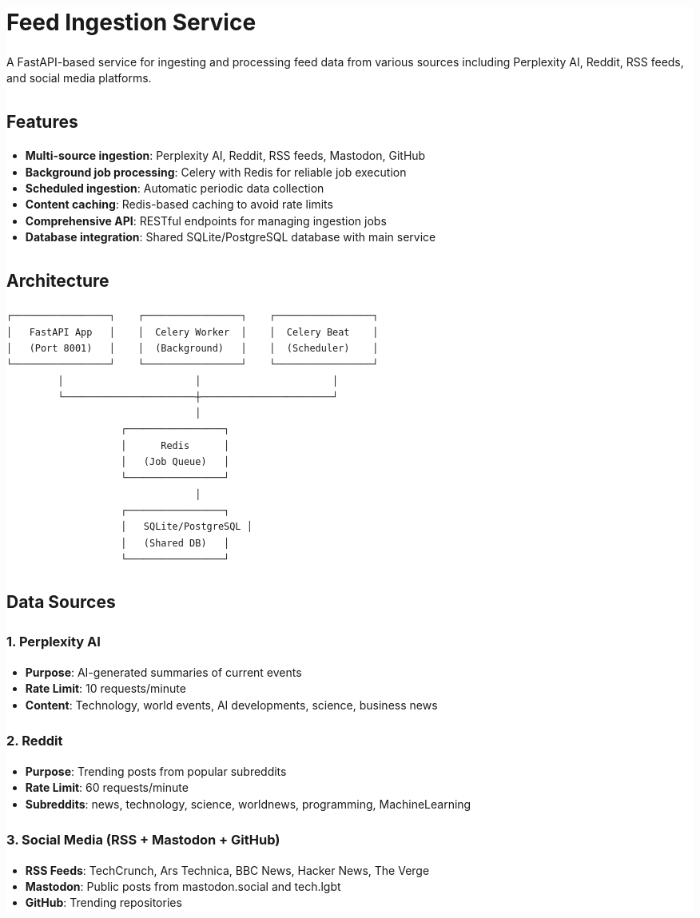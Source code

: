 # Feed Ingestion Service

A FastAPI-based service for ingesting and processing feed data from various sources including Perplexity AI, Reddit, RSS feeds, and social media platforms.

## Features

- **Multi-source ingestion**: Perplexity AI, Reddit, RSS feeds, Mastodon, GitHub
- **Background job processing**: Celery with Redis for reliable job execution
- **Scheduled ingestion**: Automatic periodic data collection
- **Content caching**: Redis-based caching to avoid rate limits
- **Comprehensive API**: RESTful endpoints for managing ingestion jobs
- **Database integration**: Shared SQLite/PostgreSQL database with main service

## Architecture

```
┌─────────────────┐    ┌─────────────────┐    ┌─────────────────┐
│   FastAPI App   │    │  Celery Worker  │    │  Celery Beat    │
│   (Port 8001)   │    │  (Background)   │    │  (Scheduler)    │
└─────────────────┘    └─────────────────┘    └─────────────────┘
         │                       │                       │
         └───────────────────────┼───────────────────────┘
                                 │
                    ┌─────────────────┐
                    │      Redis      │
                    │   (Job Queue)   │
                    └─────────────────┘
                                 │
                    ┌─────────────────┐
                    │   SQLite/PostgreSQL │
                    │   (Shared DB)   │
                    └─────────────────┘
```

## Data Sources

### 1. Perplexity AI
- **Purpose**: AI-generated summaries of current events
- **Rate Limit**: 10 requests/minute
- **Content**: Technology, world events, AI developments, science, business news

### 2. Reddit
- **Purpose**: Trending posts from popular subreddits
- **Rate Limit**: 60 requests/minute
- **Subreddits**: news, technology, science, worldnews, programming, MachineLearning

### 3. Social Media (RSS + Mastodon + GitHub)
- **RSS Feeds**: TechCrunch, Ars Technica, BBC News, Hacker News, The Verge
- **Mastodon**: Public posts from mastodon.social and tech.lgbt
- **GitHub**: Trending repositories
